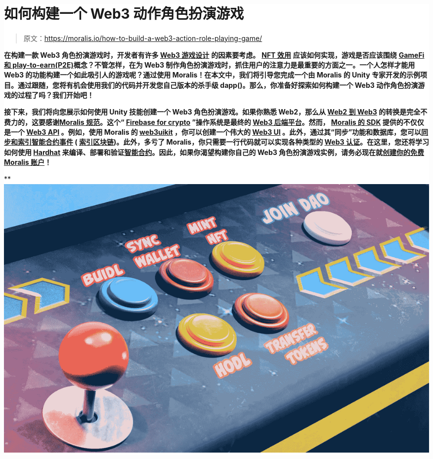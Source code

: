 # 如何构建一个 Web3 动作角色扮演游戏

> 原文：<https://moralis.io/how-to-build-a-web3-action-role-playing-game/>

**在构建一款 Web3 角色扮演游戏时，开发者有许多 [Web3 游戏设计](https://moralis.io/web3-game-design-explaining-the-web3-game-design-process/)** **的因素要考虑。** [**NFT 效用**](https://moralis.io/nft-utility-exploring-nft-use-cases-in-2022/) **应该如何实现，游戏是否应该围绕** [**GameFi 和 play-to-earn(P2E)**](https://moralis.io/what-is-gamefi-and-play-to-earn-p2e/)**概念？不管怎样，在为 Web3 制作角色扮演游戏时，抓住用户的注意力是最重要的方面之一。一个人怎样才能用 Web3 的功能构建一个如此吸引人的游戏呢？通过使用 Moralis！在本文中，我们将引导您完成一个由 Moralis 的 Unity 专家开发的示例项目。通过跟随，您将有机会使用我们的代码并开发您自己版本的杀手级 dapp(**[](https://moralis.io/decentralized-applications-explained-what-are-dapps/)****)。那么，你准备好探索如何构建一个 Web3 动作角色扮演游戏的过程了吗？我们开始吧！****

**接下来，我们将向您展示如何使用 Unity 技能创建一个 Web3 角色扮演游戏。如果你熟悉 Web2，那么从 [Web2 到 Web3](https://moralis.io/what-is-web2-and-web3-explaining-web3/) 的转换是完全不费力的，这要感谢[Moralis 规范](https://moralis.io/)。这个“ [Firebase for crypto](https://moralis.io/firebase-for-crypto-the-best-blockchain-firebase-alternative/) ”操作系统是最终的 [Web3 后端平台](https://moralis.io/exploring-the-best-web3-backend-platform/)。然而， [Moralis 的 SDK](https://moralis.io/exploring-moralis-sdk-the-ultimate-web3-sdk/) 提供的不仅仅是一个 [Web3 API](https://docs.moralis.io/moralis-dapp/web3-api) 。例如，使用 Moralis 的 [web3uikit](https://moralis.io/web3ui-kit-the-ultimate-web3-user-interface-kit/) ，你可以创建一个伟大的 [Web3 UI](https://moralis.io/web3-ui-how-to-create-a-great-dapp-ui/) 。此外，通过其“同步”功能和数据库，您可以[同步和索引智能合约事件](https://moralis.io/sync-and-index-smart-contract-events-full-guide/) ( [索引区块链](https://moralis.io/how-to-index-the-blockchain-the-ultimate-guide/))。此外，多亏了 Moralis，你只需要一行代码就可以实现各种类型的 [Web3 认证](https://moralis.io/web3-authentication-the-full-guide/)。在这里，您还将学习如何使用 [Hardhat](https://moralis.io/hardhat-explained-what-is-hardhat/) 来编译、部署和验证[智能合约](https://moralis.io/smart-contracts-explained-what-are-smart-contracts/)。因此，如果你渴望构建你自己的 Web3 角色扮演游戏实例，请务必现在就[创建你的免费 Moralis 账户](https://admin.moralis.io/register)！**

**![](img/9c3b5da0e4f3081679011cf2a50991fa.png)
